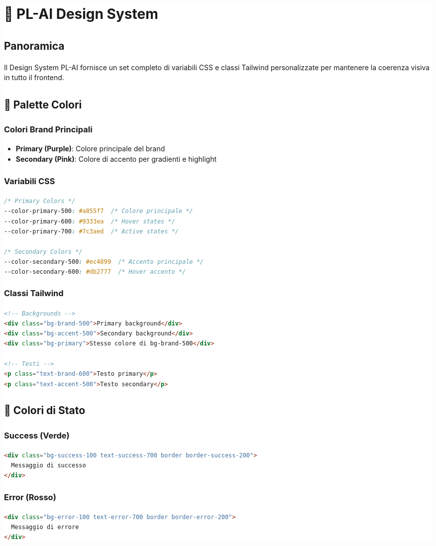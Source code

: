 # 🎨 PL-AI Design System

## Panoramica

Il Design System PL-AI fornisce un set completo di variabili CSS e classi Tailwind personalizzate per mantenere la coerenza visiva in tutto il frontend.

## 🌈 Palette Colori

### Colori Brand Principali
- **Primary (Purple)**: Colore principale del brand
- **Secondary (Pink)**: Colore di accento per gradienti e highlight

### Variabili CSS
```css
/* Primary Colors */
--color-primary-500: #a855f7  /* Colore principale */
--color-primary-600: #9333ea  /* Hover states */
--color-primary-700: #7c3aed  /* Active states */

/* Secondary Colors */
--color-secondary-500: #ec4899  /* Accento principale */
--color-secondary-600: #db2777  /* Hover accento */
```

### Classi Tailwind
```html
<!-- Backgrounds -->
<div class="bg-brand-500">Primary background</div>
<div class="bg-accent-500">Secondary background</div>
<div class="bg-primary">Stesso colore di bg-brand-500</div>

<!-- Testi -->
<p class="text-brand-600">Testo primary</p>
<p class="text-accent-500">Testo secondary</p>
```

## 🎯 Colori di Stato

### Success (Verde)
```html
<div class="bg-success-100 text-success-700 border border-success-200">
  Messaggio di successo
</div>
```

### Error (Rosso)
```html
<div class="bg-error-100 text-error-700 border border-error-200">
  Messaggio di errore
</div>
```
